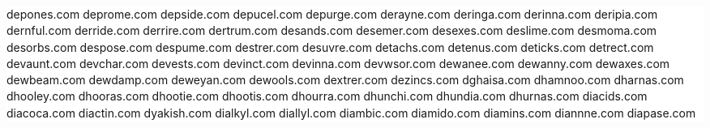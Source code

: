 depones.com
deprome.com
depside.com
depucel.com
depurge.com
derayne.com
deringa.com
derinna.com
deripia.com
dernful.com
derride.com
derrire.com
dertrum.com
desands.com
desemer.com
desexes.com
deslime.com
desmoma.com
desorbs.com
despose.com
despume.com
destrer.com
desuvre.com
detachs.com
detenus.com
deticks.com
detrect.com
devaunt.com
devchar.com
devests.com
devinct.com
devinna.com
devwsor.com
dewanee.com
dewanny.com
dewaxes.com
dewbeam.com
dewdamp.com
deweyan.com
dewools.com
dextrer.com
dezincs.com
dghaisa.com
dhamnoo.com
dharnas.com
dhooley.com
dhooras.com
dhootie.com
dhootis.com
dhourra.com
dhunchi.com
dhundia.com
dhurnas.com
diacids.com
diacoca.com
diactin.com
dyakish.com
dialkyl.com
diallyl.com
diambic.com
diamido.com
diamins.com
diannne.com
diapase.com